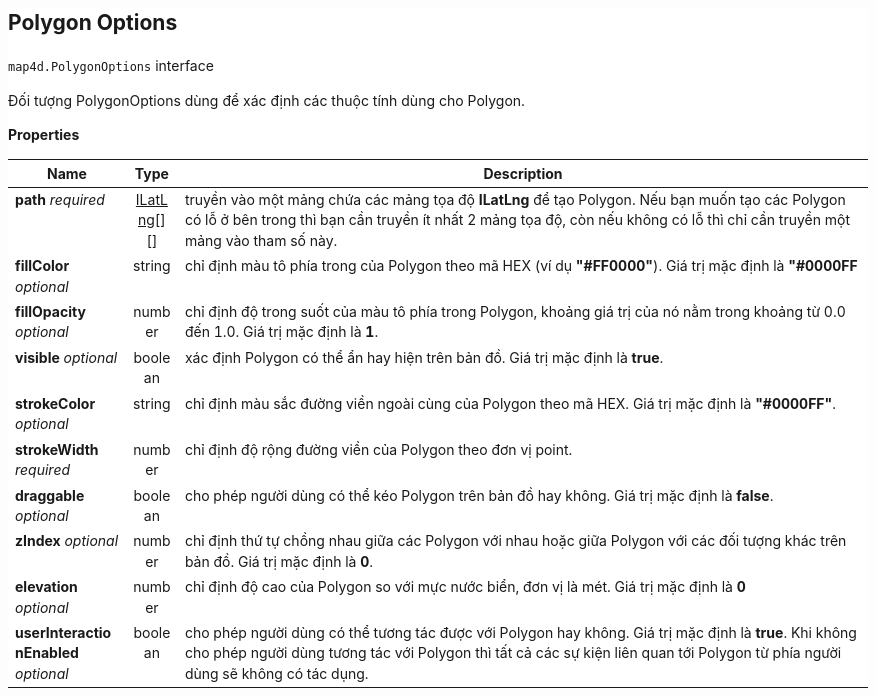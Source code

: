 ## Polygon Options

`map4d.PolygonOptions` interface

Đối tượng PolygonOptions dùng để xác định các thuộc tính dùng cho Polygon.

**Properties**

| Name                         | Type                | Description                                                                                                                                                           |
|------------------------------|:-------------------:|-----------------------------------------------------------------------------------------------------------------------------------------------------------------------|
| **path** *required*          |[ILatLng](/reference/coordinates?id=ilatlng)[][]| truyền vào một mảng chứa các mảng tọa độ **ILatLng** để tạo Polygon. Nếu bạn muốn tạo các Polygon có lỗ ở bên trong thì bạn cần truyền ít nhất 2 mảng tọa độ, còn nếu không có lỗ thì chỉ cần truyền một mảng vào tham số này.|
| **fillColor** *optional*     | string              | chỉ định màu tô phía trong của Polygon theo mã HEX (ví dụ **"#FF0000"**). Giá trị mặc định là **"#0000FF**                                                            |
| **fillOpacity** *optional*   | number              | chỉ định độ trong suốt của màu tô phía trong Polygon, khoảng giá trị của nó nằm trong khoảng từ 0.0 đến 1.0. Giá trị mặc định là **1**.                               |
| **visible** *optional*       | boolean             | xác định Polygon có thể ẩn hay hiện trên bản đồ. Giá trị mặc định là **true**.                                                                                        |
| **strokeColor** *optional*   | string              | chỉ định màu sắc đường viền ngoài cùng của Polygon theo mã HEX. Giá trị mặc định là **"#0000FF"**.                                                                    |
| **strokeWidth** *required*   | number              | chỉ định độ rộng đường viền của Polygon theo đơn vị point.                                                                                                            |
| **draggable** *optional*     | boolean             | cho phép người dùng có thể kéo Polygon trên bản đồ hay không. Giá trị mặc định là **false**.                                                                          |
| **zIndex** *optional*        | number              | chỉ định thứ tự chồng nhau giữa các Polygon với nhau hoặc giữa Polygon với các đối tượng khác trên bản đồ. Giá trị mặc định là **0**.                                 |
| **elevation** *optional*     | number              | chỉ định độ cao của Polygon so với mực nước biển, đơn vị là mét. Giá trị mặc định là **0**                                                                            |
| **userInteractionEnabled** *optional*| boolean     | cho phép người dùng có thể tương tác được với Polygon hay không. Giá trị mặc định là **true**. Khi không cho phép người dùng tương tác với Polygon thì tất cả các sự kiện liên quan tới Polygon từ phía người dùng sẽ không có tác dụng.|
